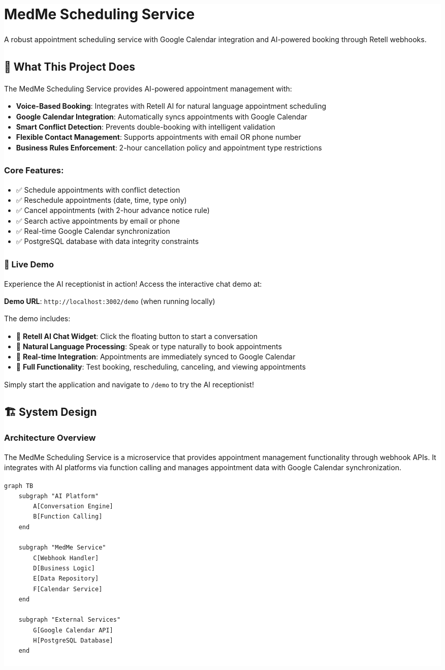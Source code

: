 # MedMe Scheduling Service

A robust appointment scheduling service with Google Calendar integration and AI-powered booking through Retell webhooks.

## 🚀 What This Project Does

The MedMe Scheduling Service provides AI-powered appointment management with:

- **Voice-Based Booking**: Integrates with Retell AI for natural language appointment scheduling
- **Google Calendar Integration**: Automatically syncs appointments with Google Calendar
- **Smart Conflict Detection**: Prevents double-booking with intelligent validation
- **Flexible Contact Management**: Supports appointments with email OR phone number
- **Business Rules Enforcement**: 2-hour cancellation policy and appointment type restrictions

### Core Features:
- ✅ Schedule appointments with conflict detection
- ✅ Reschedule appointments (date, time, type only)
- ✅ Cancel appointments (with 2-hour advance notice rule)
- ✅ Search active appointments by email or phone
- ✅ Real-time Google Calendar synchronization
- ✅ PostgreSQL database with data integrity constraints

### 🎯 Live Demo

Experience the AI receptionist in action! Access the interactive chat demo at:

**Demo URL**: `http://localhost:3002/demo` (when running locally)

The demo includes:
- 🤖 **Retell AI Chat Widget**: Click the floating button to start a conversation
- 💬 **Natural Language Processing**: Speak or type naturally to book appointments
- 📅 **Real-time Integration**: Appointments are immediately synced to Google Calendar
- 🔄 **Full Functionality**: Test booking, rescheduling, canceling, and viewing appointments

Simply start the application and navigate to `/demo` to try the AI receptionist!

## 🏗️ System Design

### Architecture Overview

The MedMe Scheduling Service is a microservice that provides appointment management functionality through webhook APIs. It integrates with AI platforms via function calling and manages appointment data with Google Calendar synchronization.

```mermaid
graph TB
    subgraph "AI Platform"
        A[Conversation Engine]
        B[Function Calling]
    end
    
    subgraph "MedMe Service"
        C[Webhook Handler]
        D[Business Logic]
        E[Data Repository]
        F[Calendar Service]
    end
    
    subgraph "External Services"
        G[Google Calendar API]
        H[PostgreSQL Database]
    end
    
```